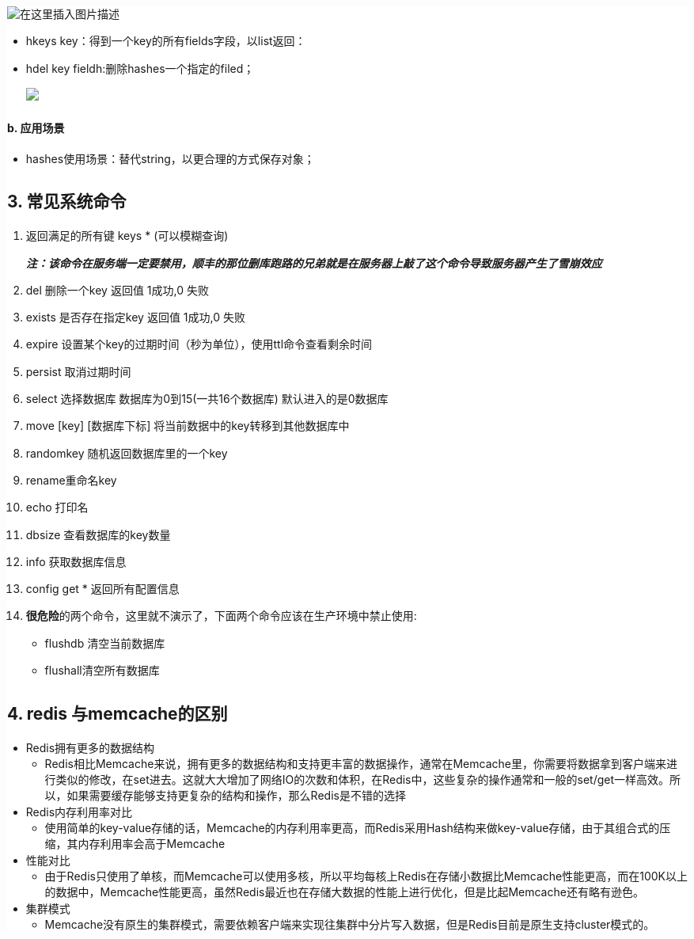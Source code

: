   ![在这里插入图片描述](https://raw.githubusercontent.com/daniuEvan/pictrues/main/Typora/20181213155643355.png)

- hkeys key：得到一个key的所有fields字段，以list返回：

- hdel key fieldh:删除hashes一个指定的filed；

  ![](https://raw.githubusercontent.com/daniuEvan/pictrues/main/Typora/20181213155820330.png)

#### b. 应用场景

- hashes使用场景：替代string，以更合理的方式保存对象；



## 3. 常见系统命令

1. 返回满足的所有键 keys * (可以模糊查询)

   ***注：该命令在服务端一定要禁用，顺丰的那位删库跑路的兄弟就是在服务器上敲了这个命令导致服务器产生了雪崩效应***

2. del 删除一个key  返回值 1成功,0 失败

3. exists 是否存在指定key    返回值 1成功,0 失败

4. expire 设置某个key的过期时间（秒为单位），使用ttl命令查看剩余时间   

5.  persist 取消过期时间

6. select 选择数据库 数据库为0到15(一共16个数据库) 默认进入的是0数据库

7. move [key] [数据库下标] 将当前数据中的key转移到其他数据库中

8. randomkey 随机返回数据库里的一个key

9. rename重命名key

10. echo 打印名

11. dbsize 查看数据库的key数量

12. info 获取数据库信息

13. config get * 返回所有配置信息

14. **很危险**的两个命令，这里就不演示了，下面两个命令应该在生产环境中禁止使用: 

    - flushdb 清空当前数据库

    - flushall清空所有数据库

## 4. redis 与memcache的区别

- Redis拥有更多的数据结构
  - Redis相比Memcache来说，拥有更多的数据结构和支持更丰富的数据操作，通常在Memcache里，你需要将数据拿到客户端来进行类似的修改，在set进去。这就大大增加了网络IO的次数和体积，在Redis中，这些复杂的操作通常和一般的set/get一样高效。所以，如果需要缓存能够支持更复杂的结构和操作，那么Redis是不错的选择
- Redis内存利用率对比
  - 使用简单的key-value存储的话，Memcache的内存利用率更高，而Redis采用Hash结构来做key-value存储，由于其组合式的压缩，其内存利用率会高于Memcache
- 性能对比
  - 由于Redis只使用了单核，而Memcache可以使用多核，所以平均每核上Redis在存储小数据比Memcache性能更高，而在100K以上的数据中，Memcache性能更高，虽然Redis最近也在存储大数据的性能上进行优化，但是比起Memcache还有略有逊色。
- 集群模式
  - Memcache没有原生的集群模式，需要依赖客户端来实现往集群中分片写入数据，但是Redis目前是原生支持cluster模式的。
